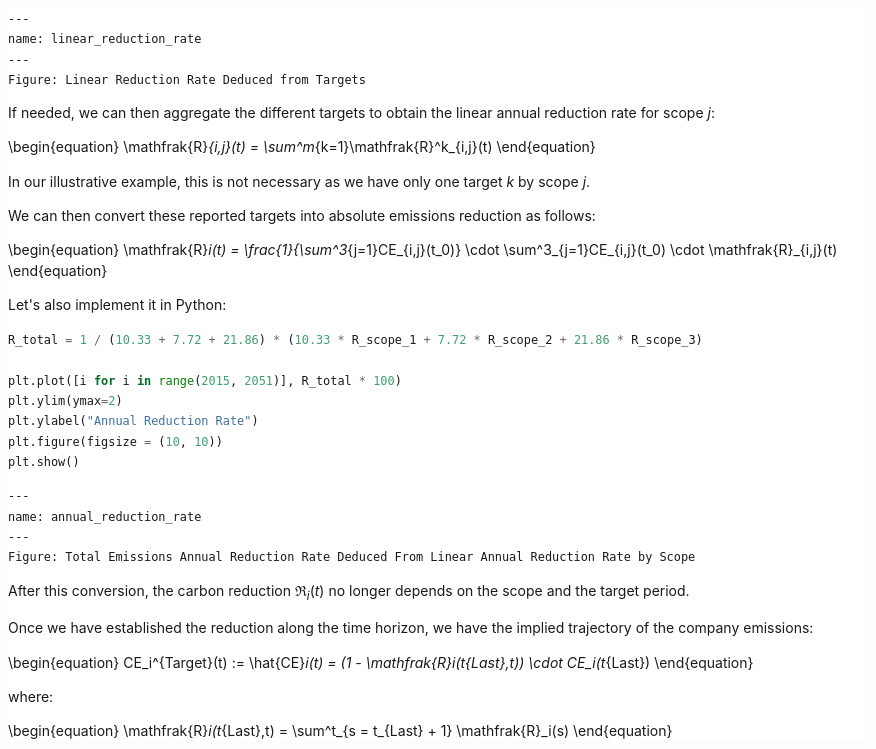 ```{figure} linear_reduction_rate.png
---
name: linear_reduction_rate
---
Figure: Linear Reduction Rate Deduced from Targets
```

If needed, we can then aggregate the different targets to obtain the linear annual reduction rate for scope $j$:

\begin{equation}
\mathfrak{R}_{i,j}(t) = \sum^m_{k=1}\mathfrak{R}^k_{i,j}(t)
\end{equation}

In our illustrative example, this is not necessary as we have only one target $k$ by scope $j$.

We can then convert these reported targets into absolute emissions reduction as follows:

\begin{equation}
\mathfrak{R}_i(t) = \frac{1}{\sum^3_{j=1}CE_{i,j}(t_0)} \cdot \sum^3_{j=1}CE_{i,j}(t_0) \cdot \mathfrak{R}_{i,j}(t)
\end{equation}

Let's also implement it in Python:

```Python
R_total = 1 / (10.33 + 7.72 + 21.86) * (10.33 * R_scope_1 + 7.72 * R_scope_2 + 21.86 * R_scope_3)

plt.plot([i for i in range(2015, 2051)], R_total * 100)
plt.ylim(ymax=2)
plt.ylabel("Annual Reduction Rate")
plt.figure(figsize = (10, 10))
plt.show()
```


```{figure} annual_reduction_rate.png
---
name: annual_reduction_rate
---
Figure: Total Emissions Annual Reduction Rate Deduced From Linear Annual Reduction Rate by Scope
```

After this conversion, the carbon reduction $\mathfrak{R}_i(t)$ no longer depends on the scope and the target period. 

Once we have established the reduction along the time horizon, we have the implied trajectory of the company emissions:

\begin{equation}
CE_i^{Target}(t) := \hat{CE}_i(t) = (1 - \mathfrak{R}_i(t_{Last},t)) \cdot CE_i(t_{Last})
\end{equation}

where:

\begin{equation}
\mathfrak{R}_i(t_{Last},t) = \sum^t_{s = t_{Last} + 1} \mathfrak{R}_i(s)
\end{equation}
